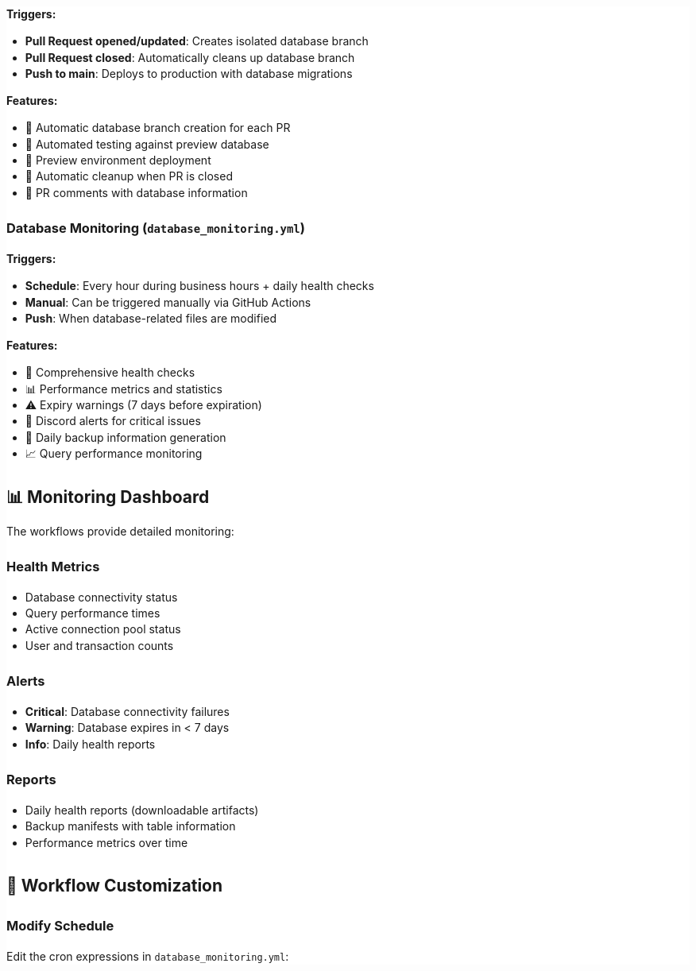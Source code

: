 **Triggers:**
- **Pull Request opened/updated**: Creates isolated database branch
- **Pull Request closed**: Automatically cleans up database branch
- **Push to main**: Deploys to production with database migrations

**Features:**
- 🌿 Automatic database branch creation for each PR
- 🧪 Automated testing against preview database
- 🚀 Preview environment deployment
- 🧹 Automatic cleanup when PR is closed
- 📝 PR comments with database information

### Database Monitoring (`database_monitoring.yml`)

**Triggers:**
- **Schedule**: Every hour during business hours + daily health checks
- **Manual**: Can be triggered manually via GitHub Actions
- **Push**: When database-related files are modified

**Features:**
- 🏥 Comprehensive health checks
- 📊 Performance metrics and statistics
- ⚠️ Expiry warnings (7 days before expiration)
- 🚨 Discord alerts for critical issues
- 💾 Daily backup information generation
- 📈 Query performance monitoring

## 📊 Monitoring Dashboard

The workflows provide detailed monitoring:

### Health Metrics
- Database connectivity status
- Query performance times
- Active connection pool status
- User and transaction counts

### Alerts
- **Critical**: Database connectivity failures
- **Warning**: Database expires in < 7 days
- **Info**: Daily health reports

### Reports
- Daily health reports (downloadable artifacts)
- Backup manifests with table information
- Performance metrics over time

## 🔧 Workflow Customization

### Modify Schedule
Edit the cron expressions in `database_monitoring.yml`:
